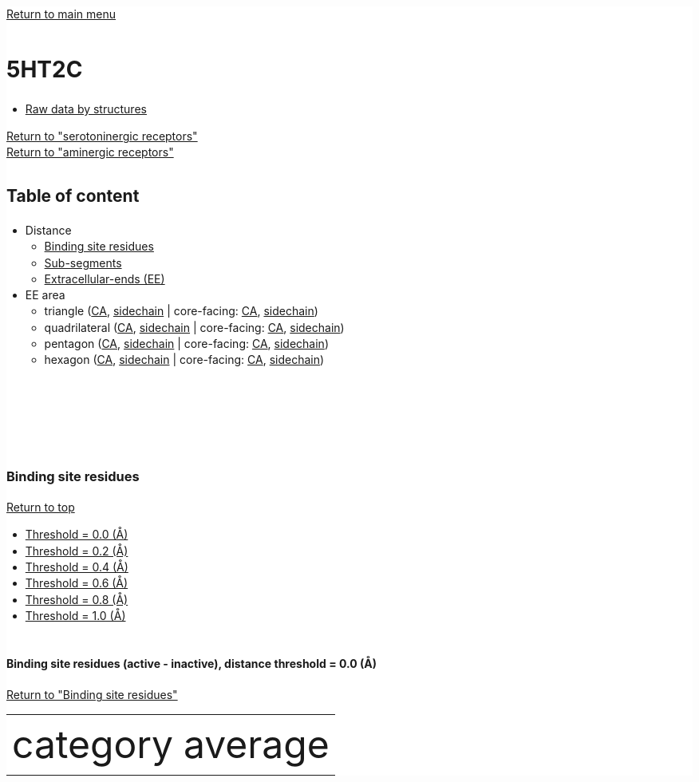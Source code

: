 [Return to main menu](../../../README.md)
<a name="top"></a>
# 5HT2C
 - [Raw data by structures](acc_subtype_structure.md)<br>

[Return to "serotoninergic receptors"](../acc_subfamily_heatmap.md)<br>
[Return to "aminergic receptors"](../../acc_family_heatmap.md)<br>

## Table of content
 - Distance<br>
   - [Binding site residues](#Binding-site-residues)<br>
   - [Sub-segments](#Sub-segments)<br>
   - [Extracellular-ends (EE)](#Extracellular-ends)<br>
 - EE area<br>
   - triangle ([CA](#triangle_ca), [sidechain](#triangle_sc) | core-facing: [CA](#triangle_fi_ca), [sidechain](#triangle_fi_sc))<br>
   - quadrilateral ([CA](#quadrilateral_ca), [sidechain](#quadrilateral_sc) | core-facing: [CA](#quadrilateral_fi_ca), [sidechain](#quadrilateral_fi_sc))<br>
   - pentagon ([CA](#pentagon_ca), [sidechain](#pentagon_sc) | core-facing: [CA](#pentagon_fi_ca), [sidechain](#pentagon_fi_sc))<br>
   - hexagon ([CA](#hexagon_ca), [sidechain](#hexagon_sc) | core-facing: [CA](#hexagon_fi_ca), [sidechain](#hexagon_fi_sc))<br>
<br><br><br><br><br>

### Binding site residues<br>
[Return to top](#top)<br>
 - [Threshold = 0.0 (Å)](#bsi_matrixbinding_site_residues0_0)<br>
 - [Threshold = 0.2 (Å)](#bsi_matrixbinding_site_residues0_2)<br>
 - [Threshold = 0.4 (Å)](#bsi_matrixbinding_site_residues0_4)<br>
 - [Threshold = 0.6 (Å)](#bsi_matrixbinding_site_residues0_6)<br>
 - [Threshold = 0.8 (Å)](#bsi_matrixbinding_site_residues0_8)<br>
 - [Threshold = 1.0 (Å)](#bsi_matrixbinding_site_residues1_0)<br>
<a name="bsi_matrixbinding_site_residues0_0"></a><br>
#### Binding site residues (active - inactive), distance threshold = 0.0 (Å)<br>
[Return to "Binding site residues"](#Binding-site-residues)<br>
<table><tr>
<td><font size ="20">category average</font>